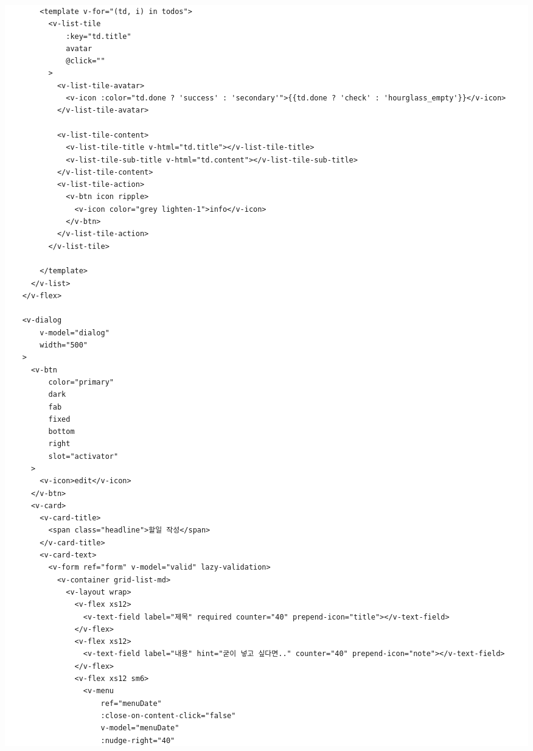 ```vue
        <template v-for="(td, i) in todos">
          <v-list-tile
              :key="td.title"
              avatar
              @click=""
          >
            <v-list-tile-avatar>
              <v-icon :color="td.done ? 'success' : 'secondary'">{{td.done ? 'check' : 'hourglass_empty'}}</v-icon>
            </v-list-tile-avatar>

            <v-list-tile-content>
              <v-list-tile-title v-html="td.title"></v-list-tile-title>
              <v-list-tile-sub-title v-html="td.content"></v-list-tile-sub-title>
            </v-list-tile-content>
            <v-list-tile-action>
              <v-btn icon ripple>
                <v-icon color="grey lighten-1">info</v-icon>
              </v-btn>
            </v-list-tile-action>
          </v-list-tile>

        </template>
      </v-list>
    </v-flex>

    <v-dialog
        v-model="dialog"
        width="500"
    >
      <v-btn
          color="primary"
          dark
          fab
          fixed
          bottom
          right
          slot="activator"
      >
        <v-icon>edit</v-icon>
      </v-btn>
      <v-card>
        <v-card-title>
          <span class="headline">할일 작성</span>
        </v-card-title>
        <v-card-text>
          <v-form ref="form" v-model="valid" lazy-validation>
            <v-container grid-list-md>
              <v-layout wrap>
                <v-flex xs12>
                  <v-text-field label="제목" required counter="40" prepend-icon="title"></v-text-field>
                </v-flex>
                <v-flex xs12>
                  <v-text-field label="내용" hint="굳이 넣고 싶다면.." counter="40" prepend-icon="note"></v-text-field>
                </v-flex>
                <v-flex xs12 sm6>
                  <v-menu
                      ref="menuDate"
                      :close-on-content-click="false"
                      v-model="menuDate"
                      :nudge-right="40"
```